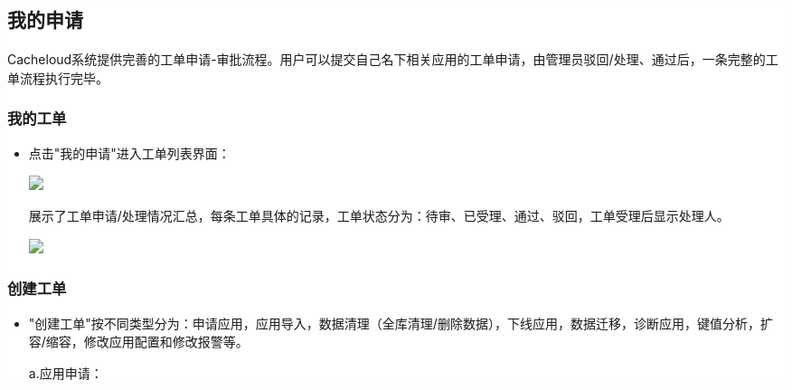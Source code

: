 ## 我的申请
Cacheloud系统提供完善的工单申请-审批流程。用户可以提交自己名下相关应用的工单申请，由管理员驳回/处理、通过后，一条完整的工单流程执行完毕。 

### 我的工单

- 点击"我的申请"进入工单列表界面：

  <img src="../../img/function/job/myJobs.png" width="100%">

  展示了工单申请/处理情况汇总，每条工单具体的记录，工单状态分为：待审、已受理、通过、驳回，工单受理后显示处理人。

  <img src="../../img/function/job/jobList.png" width="100%">

### 创建工单

- "创建工单"按不同类型分为：申请应用，应用导入，数据清理（全库清理/删除数据），下线应用，数据迁移，诊断应用，键值分析，扩容/缩容，修改应用配置和修改报警等。

    a.应用申请：

